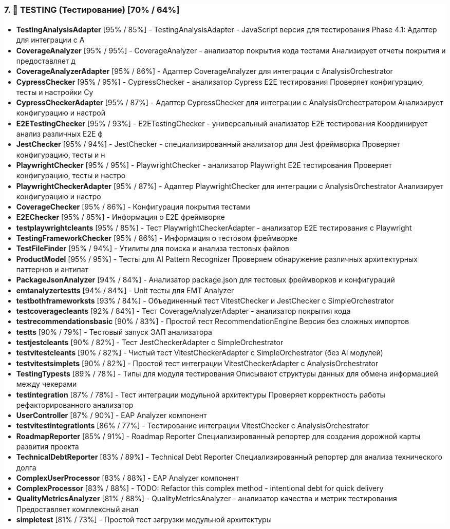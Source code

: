 ### 7. 🧪 **TESTING (Тестирование)** [70% / 64%]

- **TestingAnalysisAdapter** [95% / 85%] - TestingAnalysisAdapter - JavaScript версия для тестирования
   Phase 4.1: Адаптер для интеграции с A
- **CoverageAnalyzer** [95% / 95%] - CoverageAnalyzer - анализатор покрытия кода тестами
   Анализирует отчеты покрытия и предоставляет д
- **CoverageAnalyzerAdapter** [95% / 86%] - Адаптер CoverageAnalyzer для интеграции с AnalysisOrchestrator
- **CypressChecker** [95% / 95%] - CypressChecker - анализатор Cypress E2E тестирования
   Проверяет конфигурацию, тесты и настройки Cy
- **CypressCheckerAdapter** [95% / 87%] - Адаптер CypressChecker для интеграции с AnalysisOrchестратором
   Анализирует конфигурацию и настрой
- **E2ETestingChecker** [95% / 93%] - E2ETestingChecker - универсальный анализатор E2E тестирования
   Координирует анализ различных E2E ф
- **JestChecker** [95% / 94%] - JestChecker - специализированный анализатор для Jest фреймворка
   Проверяет конфигурацию, тесты и н
- **PlaywrightChecker** [95% / 95%] - PlaywrightChecker - анализатор Playwright E2E тестирования
   Проверяет конфигурацию, тесты и настро
- **PlaywrightCheckerAdapter** [95% / 87%] - Адаптер PlaywrightChecker для интеграции с AnalysisOrchestrator
   Анализирует конфигурацию и настро
- **CoverageChecker** [95% / 86%] - Конфигурация покрытия тестами
- **E2EChecker** [95% / 85%] - Информация о E2E фреймворке
- **testplaywrightcleants** [95% / 85%] - Тест PlaywrightCheckerAdapter - анализатор E2E тестирования с Playwright
- **TestingFrameworkChecker** [95% / 86%] - Информация о тестовом фреймворке
- **TestFileFinder** [95% / 94%] - Утилиты для поиска и анализа тестовых файлов
- **ProductModel** [95% / 95%] - Тесты для AI Pattern Recognizer
   Проверяем обнаружение различных архитектурных паттернов и антипат
- **PackageJsonAnalyzer** [94% / 84%] - Анализатор package.json для тестовых фреймворков и конфигураций
- **emtanalyzertestts** [94% / 84%] - Unit тесты для EMT Analyzer
- **testbothframeworksts** [93% / 84%] - Объединенный тест VitestChecker и JestChecker с SimpleOrchestrator
- **testcoveragecleants** [92% / 84%] - Тест CoverageAnalyzerAdapter - анализатор покрытия кода
- **testrecommendationsbasic** [90% / 83%] - Простой тест RecommendationEngine
   Версия без сложных импортов
- **testts** [90% / 79%] - Тестовый запуск ЭАП анализатора
- **testjestcleants** [90% / 82%] - Тест JestCheckerAdapter с SimpleOrchestrator
- **testvitestcleants** [90% / 82%] - Чистый тест VitestCheckerAdapter с SimpleOrchestrator (без AI модулей)
- **testvitestsimplets** [90% / 82%] - Простой тест интеграции VitestCheckerAdapter с AnalysisOrchestrator
- **TestingTypests** [89% / 78%] - Типы для модуля тестирования
   Описывают структуры данных для обмена информацией между чекерами
- **testintegration** [87% / 78%] - Тест интеграции модульной архитектуры
   Проверяет корректность работы рефакторированного анализатор
- **UserController** [87% / 90%] - EAP Analyzer компонент
- **testvitestintegrationts** [86% / 77%] - Тестирование интеграции VitestChecker с AnalysisOrchestrator
- **RoadmapReporter** [85% / 91%] - Roadmap Reporter
   Специализированный репортер для создания дорожной карты развития проекта
- **TechnicalDebtReporter** [83% / 89%] - Technical Debt Reporter
   Специализированный репортер для анализа технического долга
- **ComplexUserProcessor** [83% / 88%] - EAP Analyzer компонент
- **ComplexProcessor** [83% / 88%] - TODO: Refactor this complex method - intentional debt for quick delivery
- **QualityMetricsAnalyzer** [81% / 88%] - QualityMetricsAnalyzer - анализатор качества и метрик тестирования
   Предоставляет комплексный анал
- **simpletest** [81% / 73%] - Простой тест загрузки модульной архитектуры